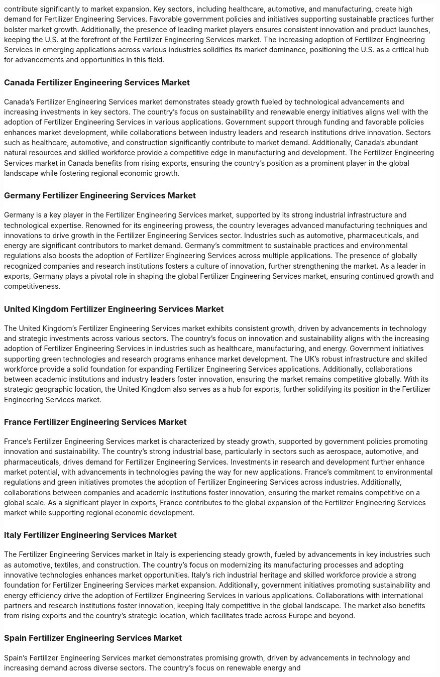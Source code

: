 contribute significantly to market expansion. Key sectors, including healthcare, automotive, and manufacturing, create high demand for Fertilizer Engineering Services. Favorable government policies and initiatives supporting sustainable practices further bolster market growth. Additionally, the presence of leading market players ensures consistent innovation and product launches, keeping the U.S. at the forefront of the Fertilizer Engineering Services market. The increasing adoption of Fertilizer Engineering Services in emerging applications across various industries solidifies its market dominance, positioning the U.S. as a critical hub for advancements and opportunities in this field.</p><h3>Canada Fertilizer Engineering Services Market</h3><p>Canada&rsquo;s Fertilizer Engineering Services market demonstrates steady growth fueled by technological advancements and increasing investments in key sectors. The country&rsquo;s focus on sustainability and renewable energy initiatives aligns well with the adoption of Fertilizer Engineering Services in various applications. Government support through funding and favorable policies enhances market development, while collaborations between industry leaders and research institutions drive innovation. Sectors such as healthcare, automotive, and construction significantly contribute to market demand. Additionally, Canada&rsquo;s abundant natural resources and skilled workforce provide a competitive edge in manufacturing and development. The Fertilizer Engineering Services market in Canada benefits from rising exports, ensuring the country&rsquo;s position as a prominent player in the global landscape while fostering regional economic growth.</p><h3>Germany Fertilizer Engineering Services Market</h3><p>Germany is a key player in the Fertilizer Engineering Services market, supported by its strong industrial infrastructure and technological expertise. Renowned for its engineering prowess, the country leverages advanced manufacturing techniques and innovations to drive growth in the Fertilizer Engineering Services sector. Industries such as automotive, pharmaceuticals, and energy are significant contributors to market demand. Germany&rsquo;s commitment to sustainable practices and environmental regulations also boosts the adoption of Fertilizer Engineering Services across multiple applications. The presence of globally recognized companies and research institutions fosters a culture of innovation, further strengthening the market. As a leader in exports, Germany plays a pivotal role in shaping the global Fertilizer Engineering Services market, ensuring continued growth and competitiveness.</p><h3>United Kingdom Fertilizer Engineering Services Market</h3><p>The United Kingdom&rsquo;s Fertilizer Engineering Services market exhibits consistent growth, driven by advancements in technology and strategic investments across various sectors. The country&rsquo;s focus on innovation and sustainability aligns with the increasing adoption of Fertilizer Engineering Services in industries such as healthcare, manufacturing, and energy. Government initiatives supporting green technologies and research programs enhance market development. The UK&rsquo;s robust infrastructure and skilled workforce provide a solid foundation for expanding Fertilizer Engineering Services applications. Additionally, collaborations between academic institutions and industry leaders foster innovation, ensuring the market remains competitive globally. With its strategic geographic location, the United Kingdom also serves as a hub for exports, further solidifying its position in the Fertilizer Engineering Services market.</p><h3>France Fertilizer Engineering Services Market</h3><p>France&rsquo;s Fertilizer Engineering Services market is characterized by steady growth, supported by government policies promoting innovation and sustainability. The country&rsquo;s strong industrial base, particularly in sectors such as aerospace, automotive, and pharmaceuticals, drives demand for Fertilizer Engineering Services. Investments in research and development further enhance market potential, with advancements in technologies paving the way for new applications. France&rsquo;s commitment to environmental regulations and green initiatives promotes the adoption of Fertilizer Engineering Services across industries. Additionally, collaborations between companies and academic institutions foster innovation, ensuring the market remains competitive on a global scale. As a significant player in exports, France contributes to the global expansion of the Fertilizer Engineering Services market while supporting regional economic development.</p><h3>Italy Fertilizer Engineering Services Market</h3><p>The Fertilizer Engineering Services market in Italy is experiencing steady growth, fueled by advancements in key industries such as automotive, textiles, and construction. The country&rsquo;s focus on modernizing its manufacturing processes and adopting innovative technologies enhances market opportunities. Italy&rsquo;s rich industrial heritage and skilled workforce provide a strong foundation for Fertilizer Engineering Services market expansion. Additionally, government initiatives promoting sustainability and energy efficiency drive the adoption of Fertilizer Engineering Services in various applications. Collaborations with international partners and research institutions foster innovation, keeping Italy competitive in the global landscape. The market also benefits from rising exports and the country&rsquo;s strategic location, which facilitates trade across Europe and beyond.</p><h3>Spain Fertilizer Engineering Services Market</h3><p>Spain&rsquo;s Fertilizer Engineering Services market demonstrates promising growth, driven by advancements in technology and increasing demand across diverse sectors. The country&rsquo;s focus on renewable energy and